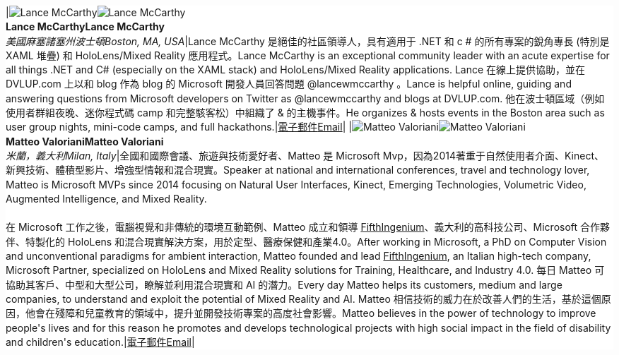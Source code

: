 |<span data-ttu-id="00bb9-371">![Lance McCarthy](images/BiographyImages/LanceMcCarthy_270x270.jpg)</span><span class="sxs-lookup"><span data-stu-id="00bb9-371">![Lance McCarthy](images/BiographyImages/LanceMcCarthy_270x270.jpg)</span></span></br><span data-ttu-id="00bb9-372">**Lance McCarthy**</span><span class="sxs-lookup"><span data-stu-id="00bb9-372">**Lance McCarthy**</span></span></br><span data-ttu-id="00bb9-373">*美國麻塞諸塞州波士頓*</span><span class="sxs-lookup"><span data-stu-id="00bb9-373">*Boston, MA, USA*</span></span>|<span data-ttu-id="00bb9-374">Lance McCarthy 是絕佳的社區領導人，具有適用于 .NET 和 c # 的所有專案的銳角專長 (特別是 XAML 堆疊) 和 HoloLens/Mixed Reality 應用程式。</span><span class="sxs-lookup"><span data-stu-id="00bb9-374">Lance McCarthy is an exceptional community leader with an acute expertise for all things .NET and C# (especially on the XAML stack) and HoloLens/Mixed Reality applications.</span></span> <span data-ttu-id="00bb9-375">Lance 在線上提供協助，並在 DVLUP.com 上以和 blog 作為 blog 的 Microsoft 開發人員回答問題 @lancewmccarthy 。</span><span class="sxs-lookup"><span data-stu-id="00bb9-375">Lance is helpful online, guiding and answering questions from Microsoft developers on Twitter as @lancewmccarthy and blogs at DVLUP.com.</span></span> <span data-ttu-id="00bb9-376">他在波士頓區域（例如使用者群組夜晚、迷你程式碼 camp 和完整駭客松）中組織了 & 的主機事件。</span><span class="sxs-lookup"><span data-stu-id="00bb9-376">He organizes & hosts events in the Boston area such as user group nights, mini-code camps, and full hackathons.</span></span>|[<span data-ttu-id="00bb9-377">電子郵件</span><span class="sxs-lookup"><span data-stu-id="00bb9-377">Email</span></span>](mailto:lance@dvlup.com)|
|<span data-ttu-id="00bb9-378">![Matteo Valoriani](images/BiographyImages/MatteoValoriani_270x270.jpg)</span><span class="sxs-lookup"><span data-stu-id="00bb9-378">![Matteo Valoriani](images/BiographyImages/MatteoValoriani_270x270.jpg)</span></span></br><span data-ttu-id="00bb9-379">**Matteo Valoriani**</span><span class="sxs-lookup"><span data-stu-id="00bb9-379">**Matteo Valoriani**</span></span></br><span data-ttu-id="00bb9-380">*米蘭，義大利*</span><span class="sxs-lookup"><span data-stu-id="00bb9-380">*Milan, Italy*</span></span>|<span data-ttu-id="00bb9-381">全國和國際會議、旅遊與技術愛好者、Matteo 是 Microsoft Mvp，因為2014著重于自然使用者介面、Kinect、新興技術、體積型影片、增強型情報和混合現實。</span><span class="sxs-lookup"><span data-stu-id="00bb9-381">Speaker at national and international conferences, travel and technology lover, Matteo is Microsoft MVPs since 2014 focusing on Natural User Interfaces, Kinect, Emerging Technologies, Volumetric Video, Augmented Intelligence, and Mixed Reality.</span></span></br></br><span data-ttu-id="00bb9-382">在 Microsoft 工作之後，電腦視覺和非傳統的環境互動範例、Matteo 成立和領導 [FifthIngenium](https://www.fifthingenium.com)、義大利的高科技公司、Microsoft 合作夥伴、特製化的 HoloLens 和混合現實解決方案，用於定型、醫療保健和產業4.0。</span><span class="sxs-lookup"><span data-stu-id="00bb9-382">After working in Microsoft, a PhD on Computer Vision and unconventional paradigms for ambient interaction, Matteo founded and lead [FifthIngenium](https://www.fifthingenium.com), an Italian high-tech company, Microsoft Partner, specialized on HoloLens and Mixed Reality solutions for Training, Healthcare, and Industry 4.0.</span></span> <span data-ttu-id="00bb9-383">每日 Matteo 可協助其客戶、中型和大型公司，瞭解並利用混合現實和 AI 的潛力。</span><span class="sxs-lookup"><span data-stu-id="00bb9-383">Every day Matteo helps its customers, medium and large companies, to understand and exploit the potential of Mixed Reality and AI.</span></span> <span data-ttu-id="00bb9-384">Matteo 相信技術的威力在於改善人們的生活，基於這個原因，他會在殘障和兒童教育的領域中，提升並開發技術專案的高度社會影響。</span><span class="sxs-lookup"><span data-stu-id="00bb9-384">Matteo believes in the power of technology to improve people's lives and for this reason he promotes and develops technological projects with high social impact in the field of disability and children's education.</span></span>|[<span data-ttu-id="00bb9-385">電子郵件</span><span class="sxs-lookup"><span data-stu-id="00bb9-385">Email</span></span>](mailto:matteo.valoriani@fifthingenium.com)|